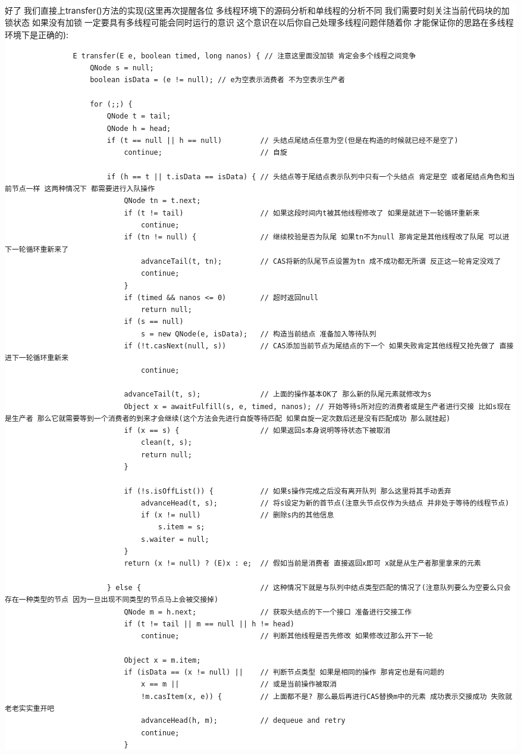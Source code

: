 好了 我们直接上transfer()方法的实现(这里再次提醒各位 多线程环境下的源码分析和单线程的分析不同 我们需要时刻关注当前代码块的加锁状态
如果没有加锁 一定要具有多线程可能会同时运行的意识 这个意识在以后你自己处理多线程问题伴随着你 才能保证你的思路在多线程环境下是正确的):

                    E transfer(E e, boolean timed, long nanos) { // 注意这里面没加锁 肯定会多个线程之间竞争
                        QNode s = null;
                        boolean isData = (e != null); // e为空表示消费者 不为空表示生产者
                    
                        for (;;) {
                            QNode t = tail;
                            QNode h = head;
                            if (t == null || h == null)         // 头结点尾结点任意为空(但是在构造的时候就已经不是空了)
                                continue;                       // 自旋
                    
                            if (h == t || t.isData == isData) { // 头结点等于尾结点表示队列中只有一个头结点 肯定是空 或者尾结点角色和当前节点一样 这两种情况下 都需要进行入队操作
                                QNode tn = t.next;
                                if (t != tail)                  // 如果这段时间内t被其他线程修改了 如果是就进下一轮循环重新来
                                    continue;
                                if (tn != null) {               // 继续校验是否为队尾 如果tn不为null 那肯定是其他线程改了队尾 可以进下一轮循环重新来了
                                    advanceTail(t, tn);			// CAS将新的队尾节点设置为tn 成不成功都无所谓 反正这一轮肯定没戏了
                                    continue;
                                }
                                if (timed && nanos <= 0)        // 超时返回null
                                    return null;
                                if (s == null)
                                    s = new QNode(e, isData);   // 构造当前结点 准备加入等待队列
                                if (!t.casNext(null, s))        // CAS添加当前节点为尾结点的下一个 如果失败肯定其他线程又抢先做了 直接进下一轮循环重新来
                                    continue;
                    
                                advanceTail(t, s);              // 上面的操作基本OK了 那么新的队尾元素就修改为s
                                Object x = awaitFulfill(s, e, timed, nanos); // 开始等待s所对应的消费者或是生产者进行交接 比如s现在是生产者 那么它就需要等到一个消费者的到来才会继续(这个方法会先进行自旋等待匹配 如果自旋一定次数后还是没有匹配成功 那么就挂起)
                                if (x == s) {                   // 如果返回s本身说明等待状态下被取消
                                    clean(t, s);
                                    return null;
                                }
                    
                                if (!s.isOffList()) {           // 如果s操作完成之后没有离开队列 那么这里将其手动丢弃
                                    advanceHead(t, s);          // 将s设定为新的首节点(注意头节点仅作为头结点 并非处于等待的线程节点)
                                    if (x != null)              // 删除s内的其他信息
                                        s.item = s;
                                    s.waiter = null;
                                }
                                return (x != null) ? (E)x : e;  // 假如当前是消费者 直接返回x即可 x就是从生产者那里拿来的元素
                    
                            } else {                            // 这种情况下就是与队列中结点类型匹配的情况了(注意队列要么为空要么只会存在一种类型的节点 因为一旦出现不同类型的节点马上会被交接掉)
                                QNode m = h.next;               // 获取头结点的下一个接口 准备进行交接工作
                                if (t != tail || m == null || h != head)
                                    continue;                   // 判断其他线程是否先修改 如果修改过那么开下一轮
                    
                                Object x = m.item;
                                if (isData == (x != null) ||    // 判断节点类型 如果是相同的操作 那肯定也是有问题的
                                    x == m ||                   // 或是当前操作被取消
                                    !m.casItem(x, e)) {         // 上面都不是? 那么最后再进行CAS替换m中的元素 成功表示交接成功 失败就老老实实重开吧
                                    advanceHead(h, m);          // dequeue and retry
                                    continue;
                                }
                    
